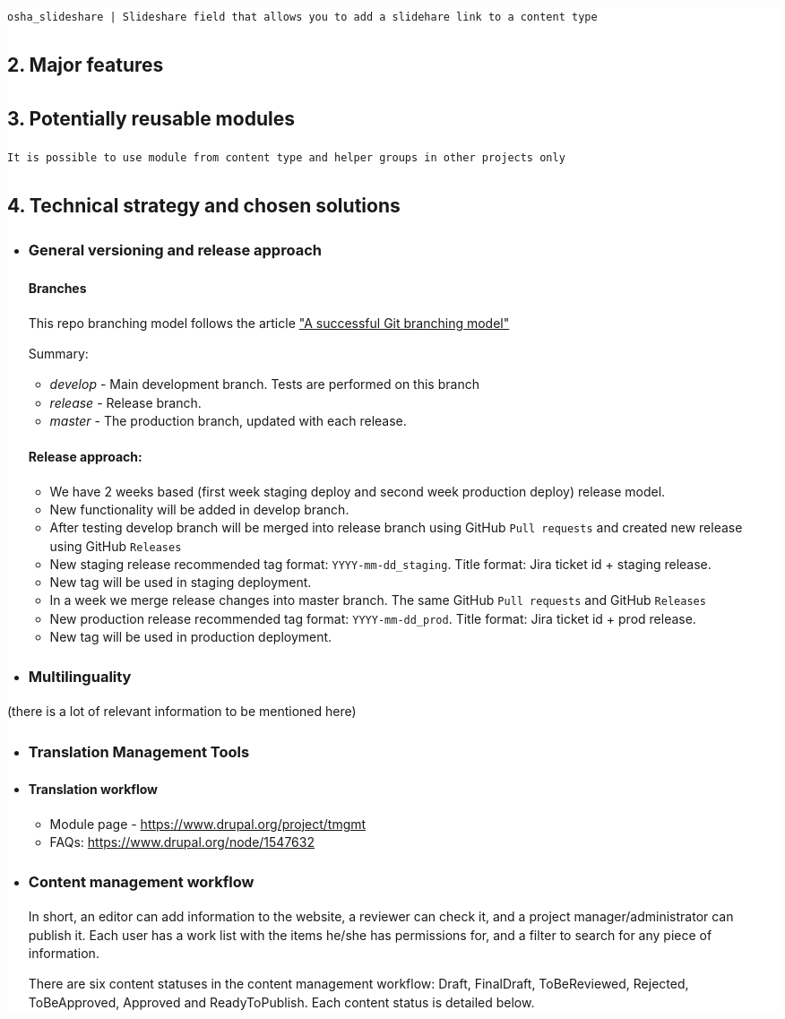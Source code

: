     osha_slideshare | Slideshare field that allows you to add a slidehare link to a content type

## 2. Major features
    

## 3. Potentially reusable modules
    It is possible to use module from content type and helper groups in other projects only
     

## 4. Technical strategy and chosen solutions

* ### General versioning and release approach
    
   #### Branches
    
    This repo branching model follows the article ["A successful Git branching model"](http://nvie.com/posts/a-successful-git-branching-model)
    
    Summary:
    
    * _develop_ - Main development branch. Tests are performed on this branch
    * _release_ - Release branch.
    * _master_ - The production branch, updated with each release.
    
   #### Release approach:
    
    * We have 2 weeks based (first week staging deploy and second week production deploy) release model.
    * New functionality will be added in develop branch.
    * After testing develop branch will be merged into release branch using GitHub `Pull requests` and created new release using GitHub `Releases`
    * New staging release recommended tag format: `YYYY-mm-dd_staging`. Title format: Jira ticket id + staging release.   
    * New tag will be used in staging deployment.    
    * In a week we merge release changes into master branch. The same GitHub `Pull requests` and GitHub `Releases`
    * New production release recommended tag format: `YYYY-mm-dd_prod`. Title format: Jira ticket id + prod release.   
    * New tag will be used in production deployment.    
     
* ### Multilinguality
 (there is a lot of relevant information to be mentioned here)
* ### Translation Management Tools
* #### Translation workflow
    * Module page - https://www.drupal.org/project/tmgmt
    * FAQs: https://www.drupal.org/node/1547632

* ### Content management workflow
    In short, an editor can add information to the website, a reviewer can check it, and a project manager/administrator can publish it. 
    Each user has a work list with the items he/she has permissions for, and a filter to search for any piece of information.    

    There are six content statuses in the content management workflow: Draft, FinalDraft, ToBeReviewed, Rejected, ToBeApproved, Approved and ReadyToPublish. Each content status is detailed below.
    